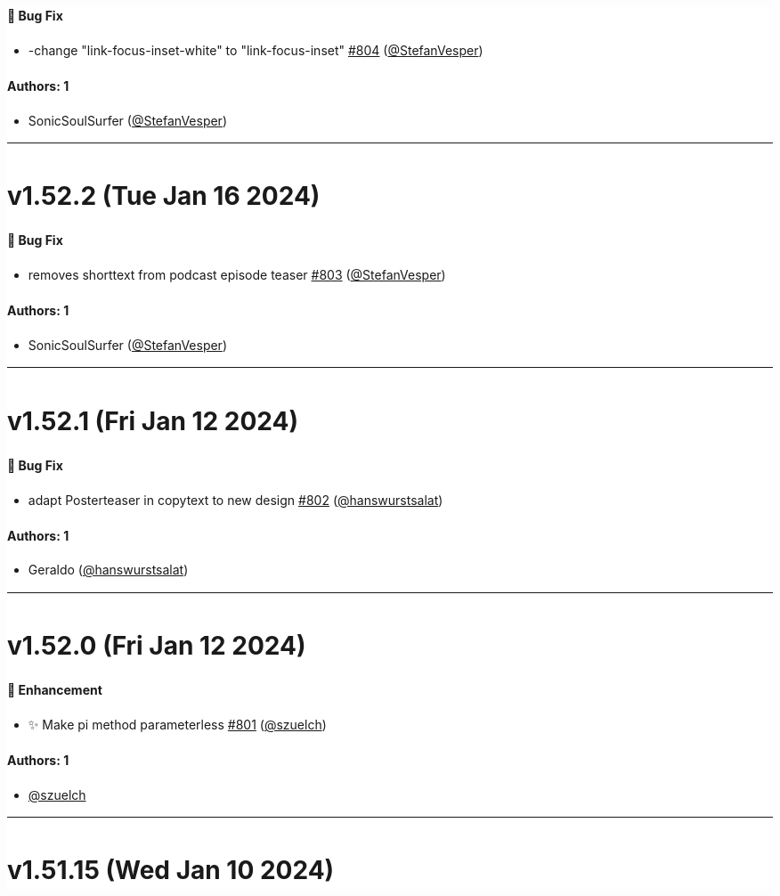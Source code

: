 #### 🐛 Bug Fix

- -change "link-focus-inset-white" to "link-focus-inset" [#804](https://github.com/mumprod/hr-design-system-handlebars/pull/804) ([@StefanVesper](https://github.com/StefanVesper))

#### Authors: 1

- SonicSoulSurfer ([@StefanVesper](https://github.com/StefanVesper))

---

# v1.52.2 (Tue Jan 16 2024)

#### 🐛 Bug Fix

- removes shorttext from podcast episode teaser [#803](https://github.com/mumprod/hr-design-system-handlebars/pull/803) ([@StefanVesper](https://github.com/StefanVesper))

#### Authors: 1

- SonicSoulSurfer ([@StefanVesper](https://github.com/StefanVesper))

---

# v1.52.1 (Fri Jan 12 2024)

#### 🐛 Bug Fix

- adapt Posterteaser in copytext to new design [#802](https://github.com/mumprod/hr-design-system-handlebars/pull/802) ([@hanswurstsalat](https://github.com/hanswurstsalat))

#### Authors: 1

- Geraldo ([@hanswurstsalat](https://github.com/hanswurstsalat))

---

# v1.52.0 (Fri Jan 12 2024)

#### 🚀 Enhancement

- :sparkles: Make pi method parameterless [#801](https://github.com/mumprod/hr-design-system-handlebars/pull/801) ([@szuelch](https://github.com/szuelch))

#### Authors: 1

- [@szuelch](https://github.com/szuelch)

---

# v1.51.15 (Wed Jan 10 2024)
